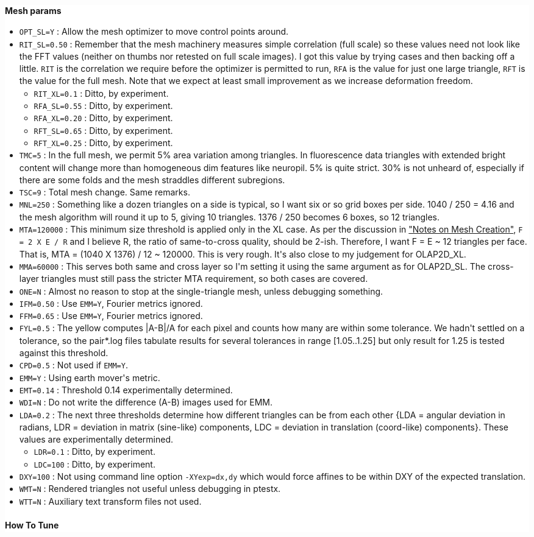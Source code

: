 **Mesh params**

* `OPT_SL=Y` : Allow the mesh optimizer to move control points around.
* `RIT_SL=0.50` : Remember that the mesh machinery measures simple correlation (full scale) so these values need not look like the FFT values (neither on thumbs nor retested on full scale images). I got this value by trying cases and then backing off a little. `RIT` is the correlation we require before the optimizer is permitted to run, `RFA` is the value for just one large triangle, `RFT` is the value for the full mesh. Note that we expect at least small improvement as we increase deformation freedom.
    * `RIT_XL=0.1` : Ditto, by experiment.
    * `RFA_SL=0.55` : Ditto, by experiment.
    * `RFA_XL=0.20` : Ditto, by experiment.
    * `RFT_SL=0.65` : Ditto, by experiment.
    * `RFT_XL=0.25` : Ditto, by experiment.
* `TMC=5` : In the full mesh, we permit 5% area variation among triangles. In fluorescence data triangles with extended bright content will change more than homogeneous dim features like neuropil. 5% is quite strict. 30% is not unheard of, especially if there are some folds and the mesh straddles different subregions.
* `TSC=9` : Total mesh change. Same remarks.
* `MNL=250` : Something like a dozen triangles on a side is typical, so I want six or so grid boxes per side. 1040 / 250 = 4.16 and the mesh algorithm will round it up to 5, giving 10 triangles. 1376 / 250 becomes 6 boxes, so 12 triangles.
* `MTA=120000` : This minimum size threshold is applied only in the XL case. As per the discussion in ["Notes on Mesh Creation"](https://github.com/billkarsh/Alignment_Projects/blob/master/00_DOC/ptest_reference.md#notes-on-mesh-creation), `F = 2 X E / R` and I believe R, the ratio of same-to-cross quality, should be 2-ish. Therefore, I want F = E ~ 12 triangles per face. That is, MTA = (1040 X 1376) / 12 ~ 120000. This is very rough. It's also close to my judgement for OLAP2D_XL.
* `MMA=60000` : This serves both same and cross layer so I'm setting it using the same argument as for OLAP2D_SL. The cross-layer triangles must still pass the stricter MTA requirement, so both cases are covered.
* `ONE=N` : Almost no reason to stop at the single-triangle mesh, unless debugging something.
* `IFM=0.50` : Use `EMM=Y`, Fourier metrics ignored.
* `FFM=0.65` : Use `EMM=Y`, Fourier metrics ignored.
* `FYL=0.5` : The yellow computes |A-B|/A for each pixel and counts how many are within some tolerance. We hadn't settled on a tolerance, so the pair*.log files tabulate results for several tolerances in range [1.05..1.25] but only result for 1.25 is tested against this threshold.
* `CPD=0.5` : Not used if `EMM=Y`.
* `EMM=Y` : Using earth mover's metric.
* `EMT=0.14` : Threshold 0.14 experimentally determined.
* `WDI=N` : Do not write the difference (A-B) images used for EMM.
* `LDA=0.2` : The next three thresholds determine how different triangles can be from each other {LDA = angular deviation in radians, LDR = deviation in matrix (sine-like) components, LDC = deviation in translation (coord-like) components}. These values are experimentally determined.
    * `LDR=0.1` : Ditto, by experiment.
    * `LDC=100` : Ditto, by experiment.
* `DXY=100` : Not using command line option `-XYexp=dx,dy` which would force affines to be within DXY of the expected translation.
* `WMT=N` : Rendered triangles not useful unless debugging in ptestx.
* `WTT=N` : Auxiliary text transform files not used.

#### How To Tune
